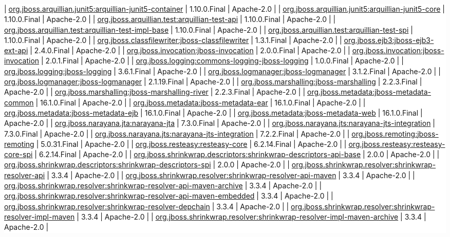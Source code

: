 | [org.jboss.arquillian.junit5:arquillian-junit5-container](https://central.sonatype.com/artifact/org.jboss.arquillian.junit5/arquillian-junit5-container/1.10.0.Final) | 1.10.0.Final | Apache-2.0 |
| [org.jboss.arquillian.junit5:arquillian-junit5-core](https://central.sonatype.com/artifact/org.jboss.arquillian.junit5/arquillian-junit5-core/1.10.0.Final) | 1.10.0.Final | Apache-2.0 |
| [org.jboss.arquillian.test:arquillian-test-api](https://central.sonatype.com/artifact/org.jboss.arquillian.test/arquillian-test-api/1.10.0.Final) | 1.10.0.Final | Apache-2.0 |
| [org.jboss.arquillian.test:arquillian-test-impl-base](https://central.sonatype.com/artifact/org.jboss.arquillian.test/arquillian-test-impl-base/1.10.0.Final) | 1.10.0.Final | Apache-2.0 |
| [org.jboss.arquillian.test:arquillian-test-spi](https://central.sonatype.com/artifact/org.jboss.arquillian.test/arquillian-test-spi/1.10.0.Final) | 1.10.0.Final | Apache-2.0 |
| [org.jboss.classfilewriter:jboss-classfilewriter](https://central.sonatype.com/artifact/org.jboss.classfilewriter/jboss-classfilewriter/1.3.1.Final) | 1.3.1.Final | Apache-2.0 |
| [org.jboss.ejb3:jboss-ejb3-ext-api](https://central.sonatype.com/artifact/org.jboss.ejb3/jboss-ejb3-ext-api/2.4.0.Final) | 2.4.0.Final | Apache-2.0 |
| [org.jboss.invocation:jboss-invocation](https://central.sonatype.com/artifact/org.jboss.invocation/jboss-invocation/2.0.0.Final) | 2.0.0.Final | Apache-2.0 |
| [org.jboss.invocation:jboss-invocation](https://central.sonatype.com/artifact/org.jboss.invocation/jboss-invocation/2.0.1.Final) | 2.0.1.Final | Apache-2.0 |
| [org.jboss.logging:commons-logging-jboss-logging](https://central.sonatype.com/artifact/org.jboss.logging/commons-logging-jboss-logging/1.0.0.Final) | 1.0.0.Final | Apache-2.0 |
| [org.jboss.logging:jboss-logging](https://central.sonatype.com/artifact/org.jboss.logging/jboss-logging/3.6.1.Final) | 3.6.1.Final | Apache-2.0 |
| [org.jboss.logmanager:jboss-logmanager](https://central.sonatype.com/artifact/org.jboss.logmanager/jboss-logmanager/3.1.2.Final) | 3.1.2.Final | Apache-2.0 |
| [org.jboss.logmanager:jboss-logmanager](https://central.sonatype.com/artifact/org.jboss.logmanager/jboss-logmanager/2.1.19.Final) | 2.1.19.Final | Apache-2.0 |
| [org.jboss.marshalling:jboss-marshalling](https://central.sonatype.com/artifact/org.jboss.marshalling/jboss-marshalling/2.2.3.Final) | 2.2.3.Final | Apache-2.0 |
| [org.jboss.marshalling:jboss-marshalling-river](https://central.sonatype.com/artifact/org.jboss.marshalling/jboss-marshalling-river/2.2.3.Final) | 2.2.3.Final | Apache-2.0 |
| [org.jboss.metadata:jboss-metadata-common](https://central.sonatype.com/artifact/org.jboss.metadata/jboss-metadata-common/16.1.0.Final) | 16.1.0.Final | Apache-2.0 |
| [org.jboss.metadata:jboss-metadata-ear](https://central.sonatype.com/artifact/org.jboss.metadata/jboss-metadata-ear/16.1.0.Final) | 16.1.0.Final | Apache-2.0 |
| [org.jboss.metadata:jboss-metadata-ejb](https://central.sonatype.com/artifact/org.jboss.metadata/jboss-metadata-ejb/16.1.0.Final) | 16.1.0.Final | Apache-2.0 |
| [org.jboss.metadata:jboss-metadata-web](https://central.sonatype.com/artifact/org.jboss.metadata/jboss-metadata-web/16.1.0.Final) | 16.1.0.Final | Apache-2.0 |
| [org.jboss.narayana.jta:narayana-jta](https://central.sonatype.com/artifact/org.jboss.narayana.jta/narayana-jta/7.3.0.Final) | 7.3.0.Final | Apache-2.0 |
| [org.jboss.narayana.jts:narayana-jts-integration](https://central.sonatype.com/artifact/org.jboss.narayana.jts/narayana-jts-integration/7.3.0.Final) | 7.3.0.Final | Apache-2.0 |
| [org.jboss.narayana.jts:narayana-jts-integration](https://central.sonatype.com/artifact/org.jboss.narayana.jts/narayana-jts-integration/7.2.2.Final) | 7.2.2.Final | Apache-2.0 |
| [org.jboss.remoting:jboss-remoting](https://central.sonatype.com/artifact/org.jboss.remoting/jboss-remoting/5.0.31.Final) | 5.0.31.Final | Apache-2.0 |
| [org.jboss.resteasy:resteasy-core](https://central.sonatype.com/artifact/org.jboss.resteasy/resteasy-core/6.2.14.Final) | 6.2.14.Final | Apache-2.0 |
| [org.jboss.resteasy:resteasy-core-spi](https://central.sonatype.com/artifact/org.jboss.resteasy/resteasy-core-spi/6.2.14.Final) | 6.2.14.Final | Apache-2.0 |
| [org.jboss.shrinkwrap.descriptors:shrinkwrap-descriptors-api-base](https://central.sonatype.com/artifact/org.jboss.shrinkwrap.descriptors/shrinkwrap-descriptors-api-base/2.0.0) | 2.0.0 | Apache-2.0 |
| [org.jboss.shrinkwrap.descriptors:shrinkwrap-descriptors-spi](https://central.sonatype.com/artifact/org.jboss.shrinkwrap.descriptors/shrinkwrap-descriptors-spi/2.0.0) | 2.0.0 | Apache-2.0 |
| [org.jboss.shrinkwrap.resolver:shrinkwrap-resolver-api](https://central.sonatype.com/artifact/org.jboss.shrinkwrap.resolver/shrinkwrap-resolver-api/3.3.4) | 3.3.4 | Apache-2.0 |
| [org.jboss.shrinkwrap.resolver:shrinkwrap-resolver-api-maven](https://central.sonatype.com/artifact/org.jboss.shrinkwrap.resolver/shrinkwrap-resolver-api-maven/3.3.4) | 3.3.4 | Apache-2.0 |
| [org.jboss.shrinkwrap.resolver:shrinkwrap-resolver-api-maven-archive](https://central.sonatype.com/artifact/org.jboss.shrinkwrap.resolver/shrinkwrap-resolver-api-maven-archive/3.3.4) | 3.3.4 | Apache-2.0 |
| [org.jboss.shrinkwrap.resolver:shrinkwrap-resolver-api-maven-embedded](https://central.sonatype.com/artifact/org.jboss.shrinkwrap.resolver/shrinkwrap-resolver-api-maven-embedded/3.3.4) | 3.3.4 | Apache-2.0 |
| [org.jboss.shrinkwrap.resolver:shrinkwrap-resolver-depchain](https://central.sonatype.com/artifact/org.jboss.shrinkwrap.resolver/shrinkwrap-resolver-depchain/3.3.4) | 3.3.4 | Apache-2.0 |
| [org.jboss.shrinkwrap.resolver:shrinkwrap-resolver-impl-maven](https://central.sonatype.com/artifact/org.jboss.shrinkwrap.resolver/shrinkwrap-resolver-impl-maven/3.3.4) | 3.3.4 | Apache-2.0 |
| [org.jboss.shrinkwrap.resolver:shrinkwrap-resolver-impl-maven-archive](https://central.sonatype.com/artifact/org.jboss.shrinkwrap.resolver/shrinkwrap-resolver-impl-maven-archive/3.3.4) | 3.3.4 | Apache-2.0 |